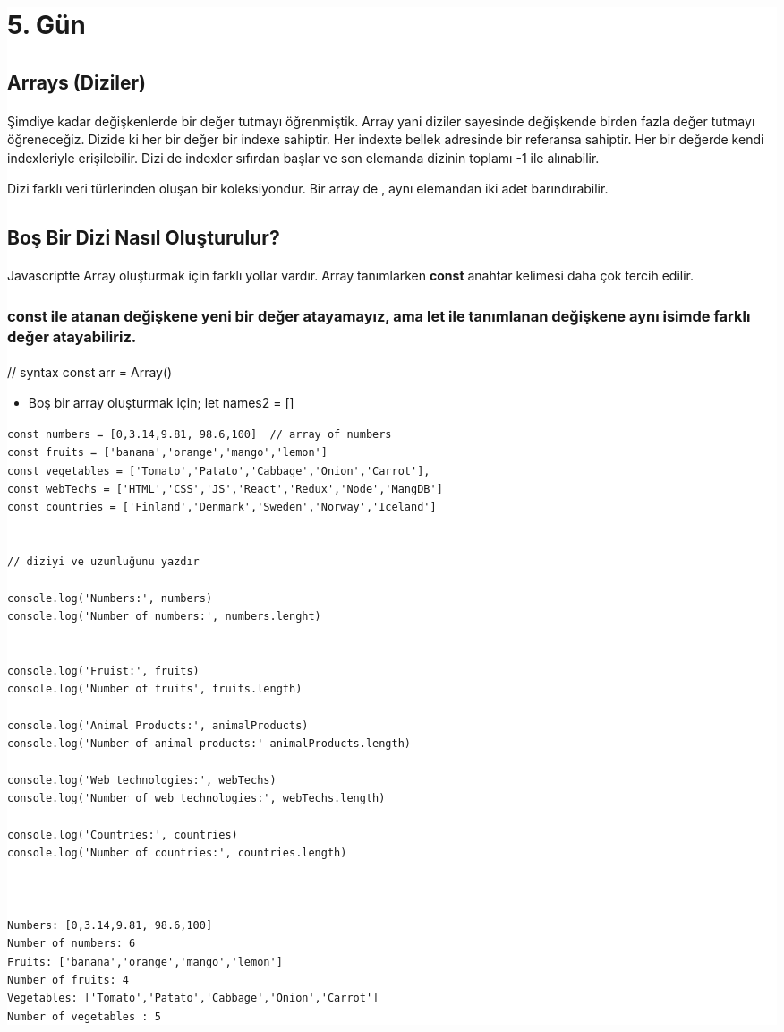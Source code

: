 # 5. Gün
## Arrays (Diziler)

Şimdiye kadar değişkenlerde bir değer tutmayı öğrenmiştik. Array yani diziler sayesinde değişkende birden fazla değer tutmayı öğreneceğiz. Dizide ki her bir değer bir indexe sahiptir. Her indexte bellek adresinde bir referansa sahiptir.
Her bir değerde kendi indexleriyle erişilebilir. Dizi de indexler sıfırdan başlar ve son elemanda dizinin toplamı -1 ile alınabilir.

Dizi farklı veri türlerinden oluşan bir koleksiyondur. Bir array de , aynı elemandan iki adet barındırabilir.

## Boş Bir Dizi Nasıl Oluşturulur?
Javascriptte Array oluşturmak için farklı yollar vardır. Array tanımlarken **const** anahtar kelimesi daha çok tercih edilir.


### const ile atanan değişkene yeni bir değer atayamayız, ama let ile tanımlanan değişkene aynı isimde farklı değer atayabiliriz.



// syntax
const arr = Array()

+  Boş bir array oluşturmak için;
let names2 = []


```
const numbers = [0,3.14,9.81, 98.6,100]  // array of numbers
const fruits = ['banana','orange','mango','lemon']
const vegetables = ['Tomato','Patato','Cabbage','Onion','Carrot'],
const webTechs = ['HTML','CSS','JS','React','Redux','Node','MangDB'] 
const countries = ['Finland','Denmark','Sweden','Norway','Iceland'] 


// diziyi ve uzunluğunu yazdır

console.log('Numbers:', numbers)
console.log('Number of numbers:', numbers.lenght)


console.log('Fruist:', fruits)
console.log('Number of fruits', fruits.length)

console.log('Animal Products:', animalProducts)
console.log('Number of animal products:' animalProducts.length)

console.log('Web technologies:', webTechs)
console.log('Number of web technologies:', webTechs.length)

console.log('Countries:', countries)
console.log('Number of countries:', countries.length)



Numbers: [0,3.14,9.81, 98.6,100]
Number of numbers: 6
Fruits: ['banana','orange','mango','lemon']
Number of fruits: 4
Vegetables: ['Tomato','Patato','Cabbage','Onion','Carrot']
Number of vegetables : 5
```